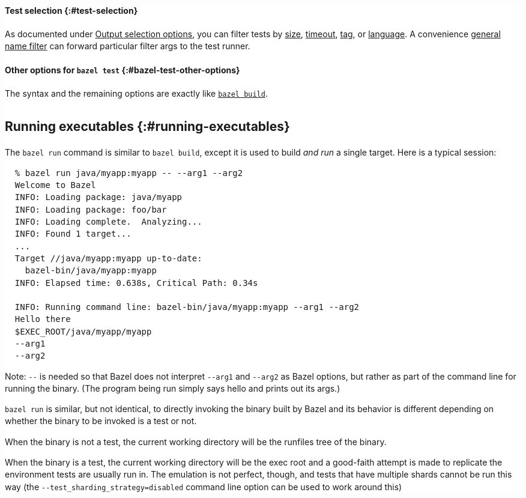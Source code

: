 #### Test selection {:#test-selection}

As documented under [Output selection options](#output-selection),
you can filter tests by [size](#test-size-filters),
[timeout](#test-timeout-filters),
[tag](#test-tag-filters), or
[language](#test-lang-filters). A convenience
[general name filter](#test-filter) can forward particular
filter args to the test runner.

#### Other options for `bazel test` {:#bazel-test-other-options}

The syntax and the remaining options are exactly like
[`bazel build`](/docs/build).

## Running executables {:#running-executables}

The `bazel run` command is similar to `bazel build`, except
it is used to build _and run_ a single target. Here is a typical session:

<pre>
  % bazel run java/myapp:myapp -- --arg1 --arg2
  Welcome to Bazel
  INFO: Loading package: java/myapp
  INFO: Loading package: foo/bar
  INFO: Loading complete.  Analyzing...
  INFO: Found 1 target...
  ...
  Target //java/myapp:myapp up-to-date:
    bazel-bin/java/myapp:myapp
  INFO: Elapsed time: 0.638s, Critical Path: 0.34s

  INFO: Running command line: bazel-bin/java/myapp:myapp --arg1 --arg2
  Hello there
  $EXEC_ROOT/java/myapp/myapp
  --arg1
  --arg2
</pre>

Note: `--` is needed so that Bazel
does not interpret `--arg1` and `--arg2` as
Bazel options, but rather as part of the command line for running the binary.
(The program being run simply says hello and prints out its args.)

`bazel run` is similar, but not identical, to directly invoking
the binary built by Bazel and its behavior is different depending on whether the
binary to be invoked is a test or not.

When the binary is not a test, the current working directory will be the
runfiles tree of the binary.

When the binary is a test, the current working directory will be the exec root
and a good-faith attempt is made to replicate the environment tests are usually
run in. The emulation is not perfect, though, and tests that have multiple
shards cannot be run this way (the
`--test_sharding_strategy=disabled` command line option can be used
to work around this)
